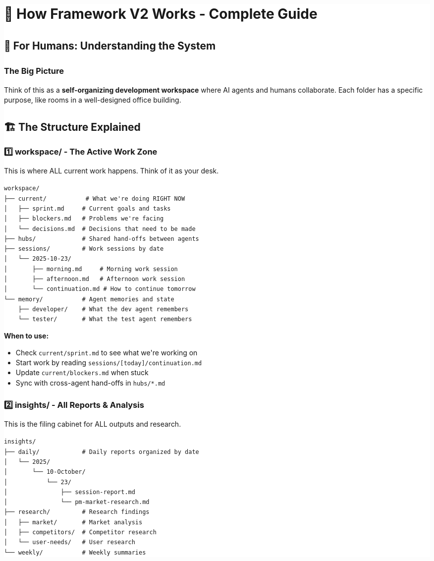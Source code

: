 # 🎯 How Framework V2 Works - Complete Guide

## 📖 For Humans: Understanding the System

### The Big Picture
Think of this as a **self-organizing development workspace** where AI agents and humans collaborate. Each folder has a specific purpose, like rooms in a well-designed office building.

## 🏗️ The Structure Explained

### 1️⃣ **workspace/** - The Active Work Zone
This is where ALL current work happens. Think of it as your desk.

```
workspace/
├── current/           # What we're doing RIGHT NOW
│   ├── sprint.md     # Current goals and tasks
│   ├── blockers.md   # Problems we're facing
│   └── decisions.md  # Decisions that need to be made
├── hubs/             # Shared hand-offs between agents
├── sessions/         # Work sessions by date
│   └── 2025-10-23/   
│       ├── morning.md     # Morning work session
│       ├── afternoon.md   # Afternoon work session
│       └── continuation.md # How to continue tomorrow
└── memory/           # Agent memories and state
    ├── developer/    # What the dev agent remembers
    └── tester/       # What the test agent remembers
```

**When to use:**
- Check `current/sprint.md` to see what we're working on
- Start work by reading `sessions/[today]/continuation.md`
- Update `current/blockers.md` when stuck
- Sync with cross-agent hand-offs in `hubs/*.md`

### 2️⃣ **insights/** - All Reports & Analysis
This is the filing cabinet for ALL outputs and research.

```
insights/
├── daily/            # Daily reports organized by date
│   └── 2025/
│       └── 10-October/
│           └── 23/
│               ├── session-report.md
│               └── pm-market-research.md
├── research/         # Research findings
│   ├── market/       # Market analysis
│   ├── competitors/  # Competitor research
│   └── user-needs/   # User research
└── weekly/           # Weekly summaries
```
